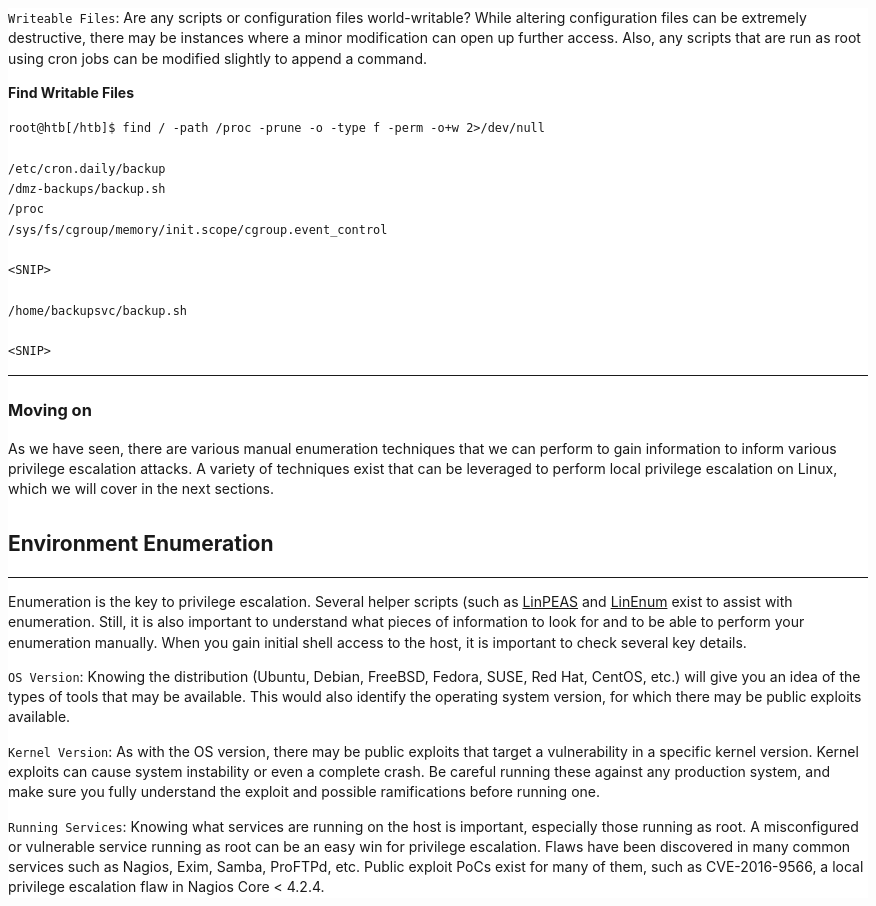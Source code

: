 `Writeable Files`: Are any scripts or configuration files world-writable? While altering configuration files can be extremely destructive, there may be instances where a minor modification can open up further access. Also, any scripts that are run as root using cron jobs can be modified slightly to append a command.

**Find Writable Files**

```shell-session
root@htb[/htb]$ find / -path /proc -prune -o -type f -perm -o+w 2>/dev/null

/etc/cron.daily/backup
/dmz-backups/backup.sh
/proc
/sys/fs/cgroup/memory/init.scope/cgroup.event_control

<SNIP>

/home/backupsvc/backup.sh

<SNIP>
```

***

### Moving on

As we have seen, there are various manual enumeration techniques that we can perform to gain information to inform various privilege escalation attacks. A variety of techniques exist that can be leveraged to perform local privilege escalation on Linux, which we will cover in the next sections.

## Environment Enumeration

***

Enumeration is the key to privilege escalation. Several helper scripts (such as [LinPEAS](https://github.com/carlospolop/PEASS-ng/tree/master/linPEAS) and [LinEnum](https://github.com/rebootuser/LinEnum) exist to assist with enumeration. Still, it is also important to understand what pieces of information to look for and to be able to perform your enumeration manually. When you gain initial shell access to the host, it is important to check several key details.

`OS Version`: Knowing the distribution (Ubuntu, Debian, FreeBSD, Fedora, SUSE, Red Hat, CentOS, etc.) will give you an idea of the types of tools that may be available. This would also identify the operating system version, for which there may be public exploits available.

`Kernel Version`: As with the OS version, there may be public exploits that target a vulnerability in a specific kernel version. Kernel exploits can cause system instability or even a complete crash. Be careful running these against any production system, and make sure you fully understand the exploit and possible ramifications before running one.

`Running Services`: Knowing what services are running on the host is important, especially those running as root. A misconfigured or vulnerable service running as root can be an easy win for privilege escalation. Flaws have been discovered in many common services such as Nagios, Exim, Samba, ProFTPd, etc. Public exploit PoCs exist for many of them, such as CVE-2016-9566, a local privilege escalation flaw in Nagios Core < 4.2.4.
